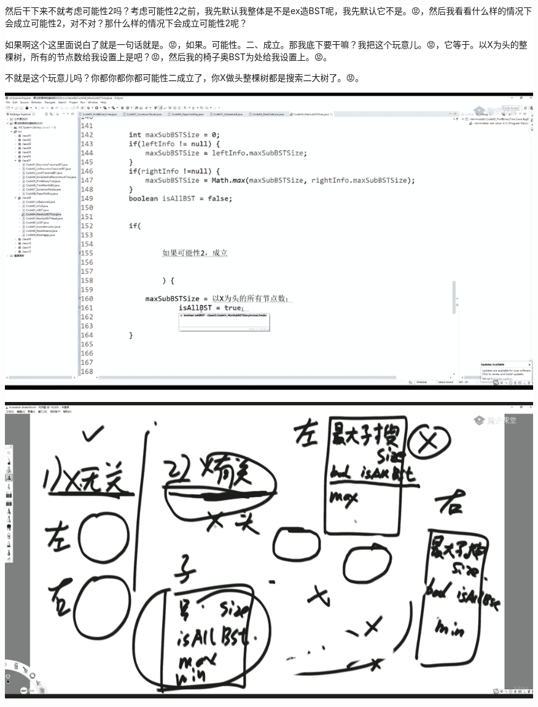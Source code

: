 然后干下来不就考虑可能性2吗？考虑可能性2之前，我先默认我整体是不是ex造BST呢，我先默认它不是。😡，然后我看看什么样的情况下会成立可能性2，对不对？那什么样的情况下会成立可能性2呢？

如果啊这个这里面说白了就是一句话就是。😡，如果。可能性。二、成立。那我底下要干嘛？我把这个玩意儿。😡，它等于。以X为头的整棵树，所有的节点数给我设置上是吧？😡，然后我的椅子奥BST为处给我设置上。😡。

不就是这个玩意儿吗？你都你都你都可能性二成立了，你X做头整棵树都是搜索二大树了。😡。

![](img/fe45adbd0ff6f906302ef9b4ad03063c_154.png)

![](img/fe45adbd0ff6f906302ef9b4ad03063c_155.png)
